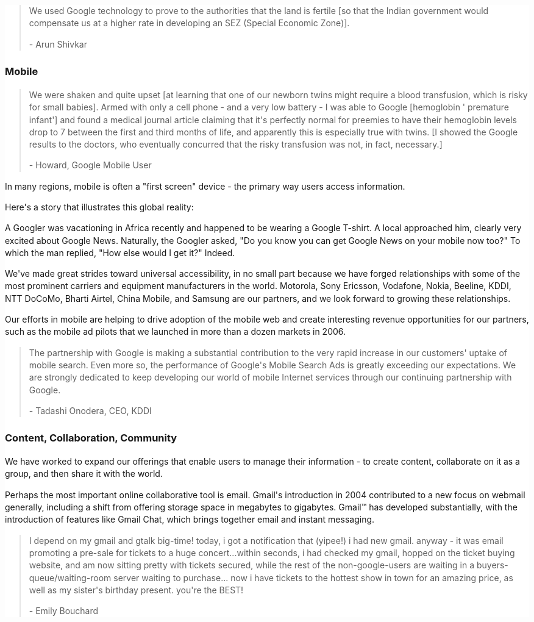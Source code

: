 > We used Google technology to prove to the authorities that the land is fertile [so that the Indian government would compensate us at a higher rate in developing an SEZ (Special Economic Zone)].
>
> \- Arun Shivkar

### Mobile

> We were shaken and quite upset [at learning that one of our newborn twins might require a blood transfusion, which is risky for small babies]. Armed with only a cell phone - and a very low battery - I was able to Google [hemoglobin ' premature infant'] and found a medical journal article claiming that it's perfectly normal for preemies to have their hemoglobin levels drop to 7 between the first and third months of life, and apparently this is especially true with twins. [I showed the Google results to the doctors, who eventually concurred that the risky transfusion was not, in fact, necessary.]
>
> \- Howard, Google Mobile User

In many regions, mobile is often a "first screen" device - the primary way users access information.

Here's a story that illustrates this global reality:

A Googler was vacationing in Africa recently and happened to be wearing a Google T-shirt. A local approached him, clearly very excited about Google News. Naturally, the Googler asked, "Do you know you can get Google News on your mobile now too?" To which the man replied, "How else would I get it?" Indeed.

We've made great strides toward universal accessibility, in no small part because we have forged relationships with some of the most prominent carriers and equipment manufacturers in the world. Motorola, Sony Ericsson, Vodafone, Nokia, Beeline, KDDI, NTT DoCoMo, Bharti Airtel, China Mobile, and Samsung are our partners, and we look forward to growing these relationships.

Our efforts in mobile are helping to drive adoption of the mobile web and create interesting revenue opportunities for our partners, such as the mobile ad pilots that we launched in more than a dozen markets in 2006.

> The partnership with Google is making a substantial contribution to the very rapid increase in our customers' uptake of mobile search. Even more so, the performance of Google's Mobile Search Ads is greatly exceeding our expectations. We are strongly dedicated to keep developing our world of mobile Internet services through our continuing partnership with Google.
>
> \- Tadashi Onodera, CEO, KDDI

### Content, Collaboration, Community

We have worked to expand our offerings that enable users to manage their information - to create content, collaborate on it as a group, and then share it with the world.

Perhaps the most important online collaborative tool is email. Gmail's introduction in 2004 contributed to a new focus on webmail generally, including a shift from offering storage space in megabytes to gigabytes. Gmail™ has developed substantially, with the introduction of features like Gmail Chat, which brings together email and instant messaging.

> I depend on my gmail and gtalk big-time! today, i got a notification that (yipee!) i had new gmail. anyway - it was email promoting a pre-sale for tickets to a huge concert...within seconds, i had checked my gmail, hopped on the ticket buying website, and am now sitting pretty with tickets secured, while the rest of the non-google-users are waiting in a buyers-queue/waiting-room server waiting to purchase... now i have tickets to the hottest show in town for an amazing price, as well as my sister's birthday present. you're the BEST!
>
> \- Emily Bouchard


[1]: https://abc.xyz/assets/img/signature-larry-page-large.png
[2]: https://abc.xyz/assets/img/signature-sergey-brin-large.png
[3]: https://abc.xyz/investor/founders-letters/2006/index.html#